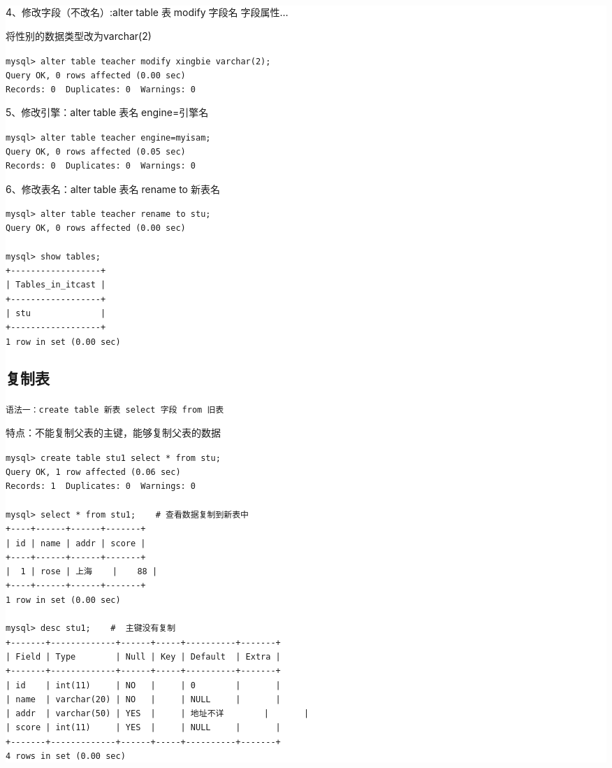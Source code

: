 4、修改字段（不改名）:alter table 表 modify 字段名 字段属性…

将性别的数据类型改为varchar(2)

 ```mysql
mysql> alter table teacher modify xingbie varchar(2);
Query OK, 0 rows affected (0.00 sec)
Records: 0  Duplicates: 0  Warnings: 0
 ```

5、修改引擎：alter table 表名 engine=引擎名

 ```mysql
mysql> alter table teacher engine=myisam;
Query OK, 0 rows affected (0.05 sec)
Records: 0  Duplicates: 0  Warnings: 0
 ```

6、修改表名：alter table 表名 rename to 新表名

 ```mysql
mysql> alter table teacher rename to stu;
Query OK, 0 rows affected (0.00 sec)

mysql> show tables;
+------------------+
| Tables_in_itcast |
+------------------+
| stu              |
+------------------+
1 row in set (0.00 sec)
 ```

## 复制表

```mysql
语法一：create table 新表 select 字段 from 旧表
```

 特点：不能复制父表的主键，能够复制父表的数据

```mysql
mysql> create table stu1 select * from stu;
Query OK, 1 row affected (0.06 sec)
Records: 1  Duplicates: 0  Warnings: 0

mysql> select * from stu1;    # 查看数据复制到新表中
+----+------+------+-------+
| id | name | addr | score |
+----+------+------+-------+
|  1 | rose | 上海    |    88 |
+----+------+------+-------+
1 row in set (0.00 sec)

mysql> desc stu1;    #  主键没有复制
+-------+-------------+------+-----+----------+-------+
| Field | Type        | Null | Key | Default  | Extra |
+-------+-------------+------+-----+----------+-------+
| id    | int(11)     | NO   |     | 0        |       |
| name  | varchar(20) | NO   |     | NULL     |       |
| addr  | varchar(50) | YES  |     | 地址不详        |       |
| score | int(11)     | YES  |     | NULL     |       |
+-------+-------------+------+-----+----------+-------+
4 rows in set (0.00 sec)
```
